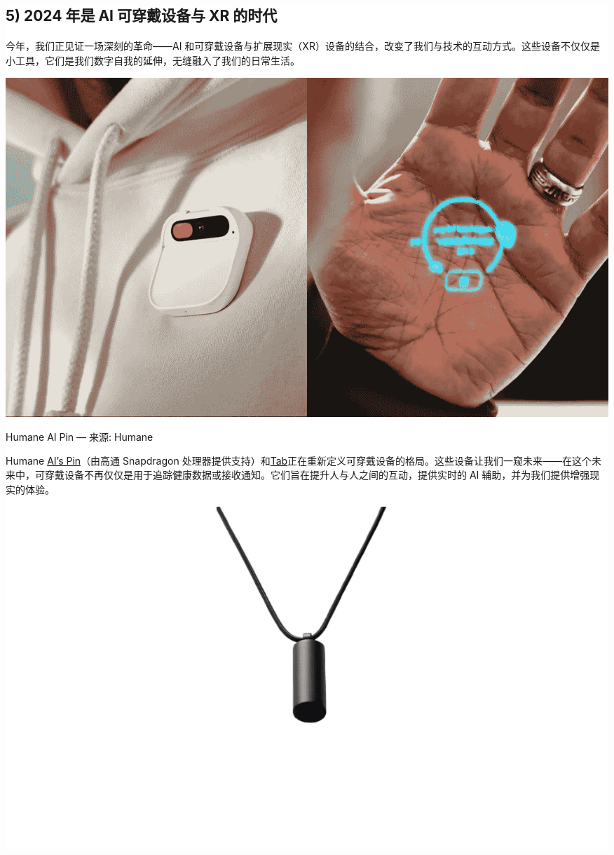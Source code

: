 ## 5) 2024 年是 AI 可穿戴设备与 XR 的时代

今年，我们正见证一场深刻的革命——AI 和可穿戴设备与扩展现实（XR）设备的结合，改变了我们与技术的互动方式。这些设备不仅仅是小工具，它们是我们数字自我的延伸，无缝融入了我们的日常生活。

![](img/a5caac742cdf440c7c71950a40945e5c.png)

Humane AI Pin — 来源: Humane

Humane [AI’s Pin](https://hu.ma.ne/aipin)（由高通 Snapdragon 处理器提供支持）和[Tab](https://mytab.ai/)正在重新定义可穿戴设备的格局。这些设备让我们一窥未来——在这个未来中，可穿戴设备不再仅仅是用于追踪健康数据或接收通知。它们旨在提升人与人之间的互动，提供实时的 AI 辅助，并为我们提供增强现实的体验。

![](img/0963fd7d2e58b9e65d13b0a48b7850c5.png)
